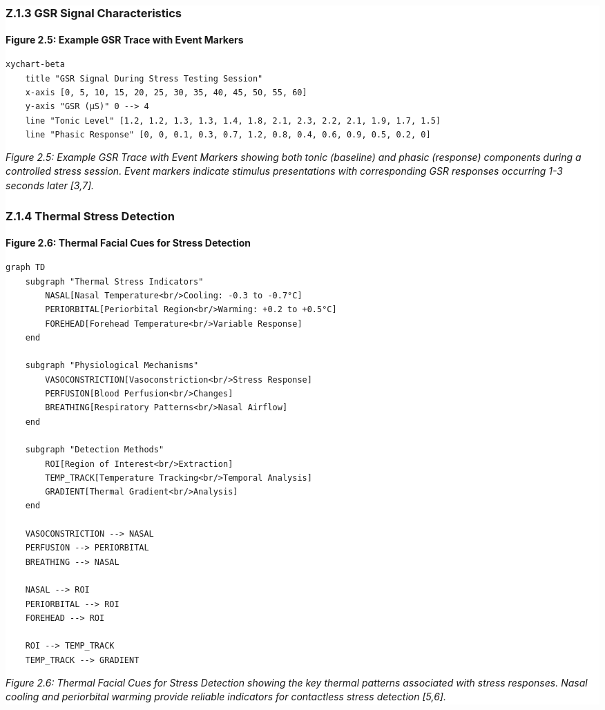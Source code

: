 ### Z.1.3 GSR Signal Characteristics

**Figure 2.5: Example GSR Trace with Event Markers**

```mermaid
xychart-beta
    title "GSR Signal During Stress Testing Session"
    x-axis [0, 5, 10, 15, 20, 25, 30, 35, 40, 45, 50, 55, 60]
    y-axis "GSR (μS)" 0 --> 4
    line "Tonic Level" [1.2, 1.2, 1.3, 1.3, 1.4, 1.8, 2.1, 2.3, 2.2, 2.1, 1.9, 1.7, 1.5]
    line "Phasic Response" [0, 0, 0.1, 0.3, 0.7, 1.2, 0.8, 0.4, 0.6, 0.9, 0.5, 0.2, 0]
```

*Figure 2.5: Example GSR Trace with Event Markers showing both tonic (baseline) and phasic (response) components during a controlled stress session. Event markers indicate stimulus presentations with corresponding GSR responses occurring 1-3 seconds later [3,7].*

### Z.1.4 Thermal Stress Detection

**Figure 2.6: Thermal Facial Cues for Stress Detection**

```mermaid
graph TD
    subgraph "Thermal Stress Indicators"
        NASAL[Nasal Temperature<br/>Cooling: -0.3 to -0.7°C]
        PERIORBITAL[Periorbital Region<br/>Warming: +0.2 to +0.5°C]
        FOREHEAD[Forehead Temperature<br/>Variable Response]
    end
    
    subgraph "Physiological Mechanisms"
        VASOCONSTRICTION[Vasoconstriction<br/>Stress Response]
        PERFUSION[Blood Perfusion<br/>Changes]
        BREATHING[Respiratory Patterns<br/>Nasal Airflow]
    end
    
    subgraph "Detection Methods"
        ROI[Region of Interest<br/>Extraction]
        TEMP_TRACK[Temperature Tracking<br/>Temporal Analysis]
        GRADIENT[Thermal Gradient<br/>Analysis]
    end
    
    VASOCONSTRICTION --> NASAL
    PERFUSION --> PERIORBITAL
    BREATHING --> NASAL
    
    NASAL --> ROI
    PERIORBITAL --> ROI
    FOREHEAD --> ROI
    
    ROI --> TEMP_TRACK
    TEMP_TRACK --> GRADIENT
```

*Figure 2.6: Thermal Facial Cues for Stress Detection showing the key thermal patterns associated with stress responses. Nasal cooling and periorbital warming provide reliable indicators for contactless stress detection [5,6].*
